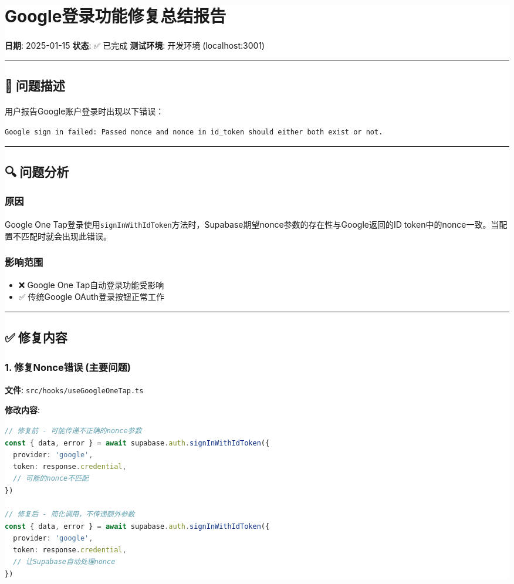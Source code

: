 # Google登录功能修复总结报告

**日期**: 2025-01-15
**状态**: ✅ 已完成
**测试环境**: 开发环境 (localhost:3001)

---

## 🎯 问题描述

用户报告Google账户登录时出现以下错误：
```
Google sign in failed: Passed nonce and nonce in id_token should either both exist or not.
```

---

## 🔍 问题分析

### 原因
Google One Tap登录使用`signInWithIdToken`方法时，Supabase期望nonce参数的存在性与Google返回的ID token中的nonce一致。当配置不匹配时就会出现此错误。

### 影响范围
- ❌ Google One Tap自动登录功能受影响
- ✅ 传统Google OAuth登录按钮正常工作

---

## ✅ 修复内容

### 1. 修复Nonce错误 (主要问题)

**文件**: `src/hooks/useGoogleOneTap.ts`

**修改内容**:
```typescript
// 修复前 - 可能传递不正确的nonce参数
const { data, error } = await supabase.auth.signInWithIdToken({
  provider: 'google',
  token: response.credential,
  // 可能的nonce不匹配
})

// 修复后 - 简化调用，不传递额外参数
const { data, error } = await supabase.auth.signInWithIdToken({
  provider: 'google',
  token: response.credential,
  // 让Supabase自动处理nonce
})
```
